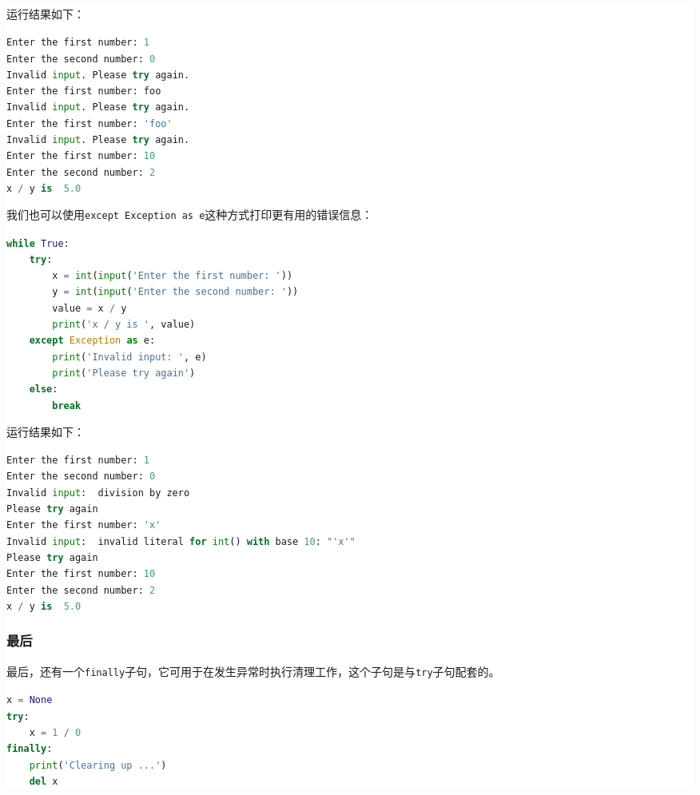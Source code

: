 运行结果如下：

```py
Enter the first number: 1
Enter the second number: 0
Invalid input. Please try again.
Enter the first number: foo
Invalid input. Please try again.
Enter the first number: 'foo'
Invalid input. Please try again.
Enter the first number: 10
Enter the second number: 2
x / y is  5.0
```

我们也可以使用`except Exception as e`这种方式打印更有用的错误信息：

```py
while True:
    try:
        x = int(input('Enter the first number: '))
        y = int(input('Enter the second number: '))
        value = x / y
        print('x / y is ', value)
    except Exception as e:
        print('Invalid input: ', e)
        print('Please try again')
    else:
        break
```

运行结果如下：

```py
Enter the first number: 1
Enter the second number: 0
Invalid input:  division by zero
Please try again
Enter the first number: 'x'
Invalid input:  invalid literal for int() with base 10: "'x'"
Please try again
Enter the first number: 10
Enter the second number: 2
x / y is  5.0
```

### 最后

最后，还有一个`finally`子句，它可用于在发生异常时执行清理工作，这个子句是与`try`子句配套的。

```py
x = None
try:
    x = 1 / 0
finally:
    print('Clearing up ...')
    del x
```
